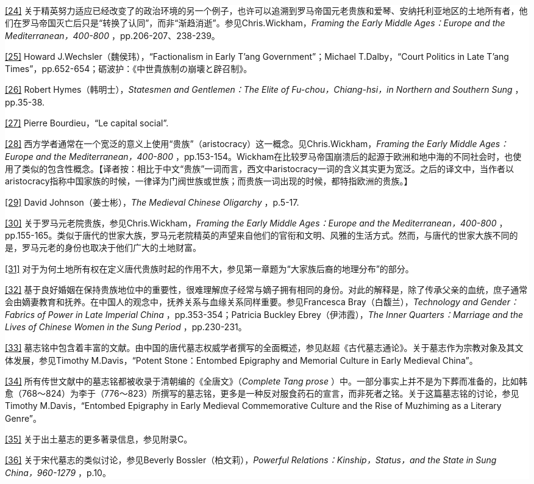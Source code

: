 [[24]](text00007.html#w24)
关于精英努力适应已经改变了的政治环境的另一个例子，也许可以追溯到罗马帝国元老贵族和爱琴、安纳托利亚地区的土地所有者，他们在罗马帝国灭亡后只是“转换了认同”，而非“渐趋消逝”。参见Chris.Wickham，*Framing the Early Middle Ages：Europe and the Mediterranean，400-800*
，pp.206-207、238-239。

[[25]](text00007.html#w25)
Howard J.Wechsler（魏侯玮），“Factionalism in Early T’ang Government”；Michael T.Dalby，“Court Politics in Late T’ang Times”，pp.652-654；砺波护：《中世貴族制の崩壊と辟召制》。

[[26]](text00007.html#w26)
Robert Hymes（韩明士），*Statesmen and Gentlemen：The Elite of Fu-chou，Chiang-hsi，in Northern and Southern Sung*
，pp.35-38.

[[27]](text00007.html#w27)
Pierre Bourdieu，“Le capital social”.

[[28]](text00007.html#w28)
西方学者通常在一个宽泛的意义上使用“贵族”（aristocracy）这一概念。见Chris.Wickham，*Framing the Early Middle Ages：Europe and the Mediterranean，400-800*
，pp.153-154。Wickham在比较罗马帝国崩溃后的起源于欧洲和地中海的不同社会时，也使用了类似的包含性概念。【译者按：相比于中文“贵族”一词而言，西文中aristocracy一词的含义其实更为宽泛。之后的译文中，当作者以aristocracy指称中国家族的时候，一律译为门阀世族或世族；而贵族一词出现的时候，都特指欧洲的贵族。】

[[29]](text00007.html#w29)
David Johnson（姜士彬），*The Medieval Chinese Oligarchy*
，p.5-17.

[[30]](text00007.html#w30)
关于罗马元老院贵族，参见Chris.Wickham，*Framing the Early Middle Ages：Europe and the Mediterranean，400-800*
，pp.155-165。类似于唐代的世家大族，罗马元老院精英的声望来自他们的官衔和文明、风雅的生活方式。然而，与唐代的世家大族不同的是，罗马元老的身份也取决于他们广大的土地财富。

[[31]](text00007.html#w31)
对于为何土地所有权在定义唐代贵族时起的作用不大，参见第一章题为“大家族后裔的地理分布”的部分。

[[32]](text00007.html#w32)
基于良好婚姻在保持贵族地位中的重要性，很难理解庶子经常与嫡子拥有相同的身份。对此的解释是，除了传承父亲的血统，庶子通常会由嫡妻教育和抚养。在中国人的观念中，抚养关系与血缘关系同样重要。参见Francesca Bray（白馥兰），*Technology and Gender：Fabrics of Power in Late Imperial China*
，pp.353-354；Patricia Buckley Ebrey（伊沛霞），*The Inner Quarters：Marriage and the Lives of Chinese Women in the Sung Period*
，pp.230-231。

[[33]](text00007.html#w33)
墓志铭中包含着丰富的文献。由中国的唐代墓志权威学者撰写的全面概述，参见赵超《古代墓志通论》。关于墓志作为宗教对象及其文体发展，参见Timothy M.Davis，“Potent Stone：Entombed Epigraphy and Memorial Culture in Early Medieval China”。

[[34]](text00007.html#w34)
所有传世文献中的墓志铭都被收录于清朝编的《全唐文》（*Complete Tang prose*
）中。一部分事实上并不是为下葬而准备的，比如韩愈（768～824）为李于（776～823）所撰写的墓志铭，更多是一种反对服食药石的宣言，而非死者之铭。关于这篇墓志铭的讨论，参见Timothy M.Davis，“Entombed Epigraphy in Early Medieval Commemorative Culture and the Rise of Muzhiming as a Literary Genre”。

[[35]](text00007.html#w35)
关于出土墓志的更多著录信息，参见附录C。

[[36]](text00007.html#w36)
关于宋代墓志的类似讨论，参见Beverly Bossler（柏文莉），*Powerful Relations：Kinship，Status，and the State in Sung China，960-1279*
，p.10。
